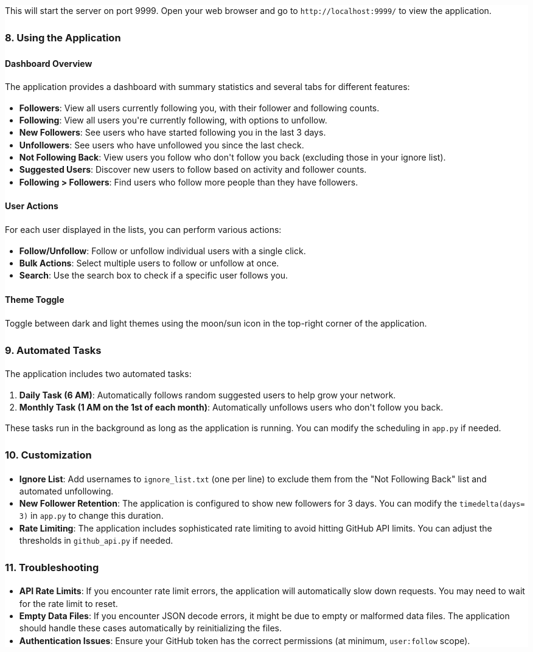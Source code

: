 This will start the server on port 9999. Open your web browser and go to `http://localhost:9999/` to view the application.

### 8. Using the Application

#### Dashboard Overview

The application provides a dashboard with summary statistics and several tabs for different features:

- **Followers**: View all users currently following you, with their follower and following counts.
- **Following**: View all users you're currently following, with options to unfollow.
- **New Followers**: See users who have started following you in the last 3 days.
- **Unfollowers**: See users who have unfollowed you since the last check.
- **Not Following Back**: View users you follow who don't follow you back (excluding those in your ignore list).
- **Suggested Users**: Discover new users to follow based on activity and follower counts.
- **Following > Followers**: Find users who follow more people than they have followers.

#### User Actions

For each user displayed in the lists, you can perform various actions:

- **Follow/Unfollow**: Follow or unfollow individual users with a single click.
- **Bulk Actions**: Select multiple users to follow or unfollow at once.
- **Search**: Use the search box to check if a specific user follows you.

#### Theme Toggle

Toggle between dark and light themes using the moon/sun icon in the top-right corner of the application.

### 9. Automated Tasks

The application includes two automated tasks:

1. **Daily Task (6 AM)**: Automatically follows random suggested users to help grow your network.
2. **Monthly Task (1 AM on the 1st of each month)**: Automatically unfollows users who don't follow you back.

These tasks run in the background as long as the application is running. You can modify the scheduling in `app.py` if needed.

### 10. Customization

- **Ignore List**: Add usernames to `ignore_list.txt` (one per line) to exclude them from the "Not Following Back" list and automated unfollowing.
- **New Follower Retention**: The application is configured to show new followers for 3 days. You can modify the `timedelta(days=3)` in `app.py` to change this duration.
- **Rate Limiting**: The application includes sophisticated rate limiting to avoid hitting GitHub API limits. You can adjust the thresholds in `github_api.py` if needed.

### 11. Troubleshooting

- **API Rate Limits**: If you encounter rate limit errors, the application will automatically slow down requests. You may need to wait for the rate limit to reset.
- **Empty Data Files**: If you encounter JSON decode errors, it might be due to empty or malformed data files. The application should handle these cases automatically by reinitializing the files.
- **Authentication Issues**: Ensure your GitHub token has the correct permissions (at minimum, `user:follow` scope).
